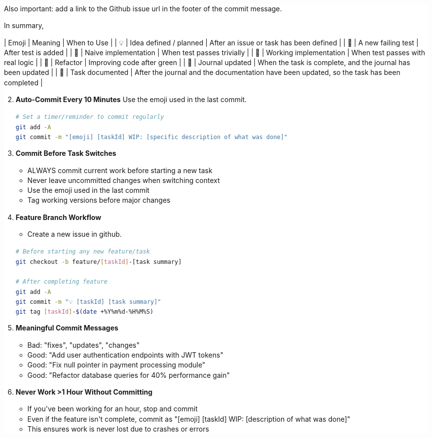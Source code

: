 Also important: add a link to the Github issue url in the footer of the commit message.

In summary,

| Emoji | Meaning                | When to Use                                                                               |
| 💡    | Idea defined / planned | After an issue or task has been defined                                                   |
| 🧪    | A new failing test     | After test is added                                                                       |
| 🍬    | Naive implementation   | When test passes trivially                                                                |
| 🚧    | Working implementation | When test passes with real logic                                                          |
| 🚀    | Refactor               | Improving code after green                                                                |
| 📝    | Journal updated        | When the task is complete, and the journal has been updated                               |
| 🏅    | Task documented        | After the journal and the documentation have been updated, so the task has been completed |

2. **Auto-Commit Every 10 Minutes**
Use the emoji used in the last commit.
   ```bash
   # Set a timer/reminder to commit regularly
   git add -A
   git commit -m "[emoji] [taskId] WIP: [specific description of what was done]"
   ```

3. **Commit Before Task Switches**
   - ALWAYS commit current work before starting a new task
   - Never leave uncommitted changes when switching context
   - Use the emoji used in the last commit
   - Tag working versions before major changes

4. **Feature Branch Workflow**
   - Create a new issue in github.
   ```bash
   # Before starting any new feature/task
   git checkout -b feature/[taskId]-[task summary]
   
   # After completing feature
   git add -A
   git commit -m "💡 [taskId] [task summary]"
   git tag [taskId]-$(date +%Y%m%d-%H%M%S)
   ```

5. **Meaningful Commit Messages**
   - Bad: "fixes", "updates", "changes"
   - Good: "Add user authentication endpoints with JWT tokens"
   - Good: "Fix null pointer in payment processing module"
   - Good: "Refactor database queries for 40% performance gain"

6. **Never Work >1 Hour Without Committing**
   - If you've been working for an hour, stop and commit
   - Even if the feature isn't complete, commit as "[emoji] [taskId] WIP: [description of what was done]"
   - This ensures work is never lost due to crashes or errors
